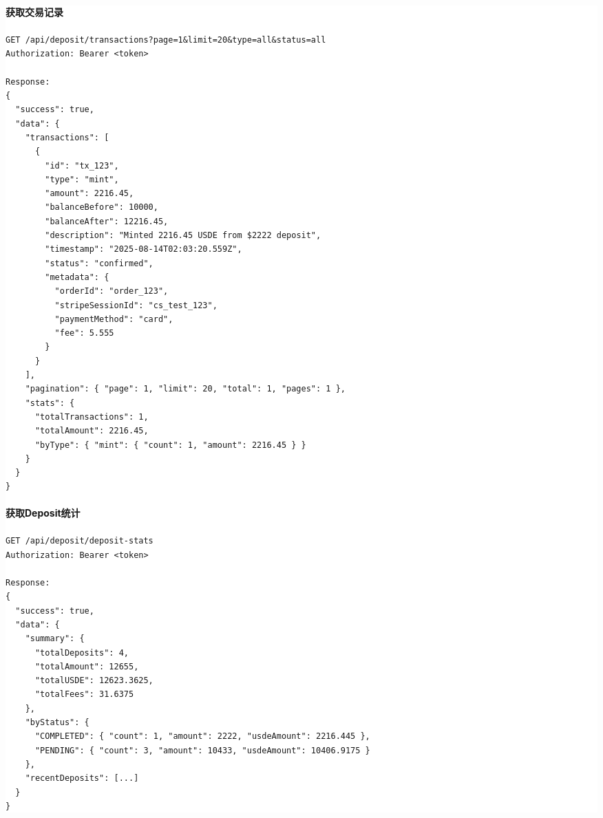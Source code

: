 #### 获取交易记录
```http
GET /api/deposit/transactions?page=1&limit=20&type=all&status=all
Authorization: Bearer <token>

Response:
{
  "success": true,
  "data": {
    "transactions": [
      {
        "id": "tx_123",
        "type": "mint",
        "amount": 2216.45,
        "balanceBefore": 10000,
        "balanceAfter": 12216.45,
        "description": "Minted 2216.45 USDE from $2222 deposit",
        "timestamp": "2025-08-14T02:03:20.559Z",
        "status": "confirmed",
        "metadata": {
          "orderId": "order_123",
          "stripeSessionId": "cs_test_123",
          "paymentMethod": "card",
          "fee": 5.555
        }
      }
    ],
    "pagination": { "page": 1, "limit": 20, "total": 1, "pages": 1 },
    "stats": {
      "totalTransactions": 1,
      "totalAmount": 2216.45,
      "byType": { "mint": { "count": 1, "amount": 2216.45 } }
    }
  }
}
```

#### 获取Deposit统计
```http
GET /api/deposit/deposit-stats
Authorization: Bearer <token>

Response:
{
  "success": true,
  "data": {
    "summary": {
      "totalDeposits": 4,
      "totalAmount": 12655,
      "totalUSDE": 12623.3625,
      "totalFees": 31.6375
    },
    "byStatus": {
      "COMPLETED": { "count": 1, "amount": 2222, "usdeAmount": 2216.445 },
      "PENDING": { "count": 3, "amount": 10433, "usdeAmount": 10406.9175 }
    },
    "recentDeposits": [...]
  }
}
```
